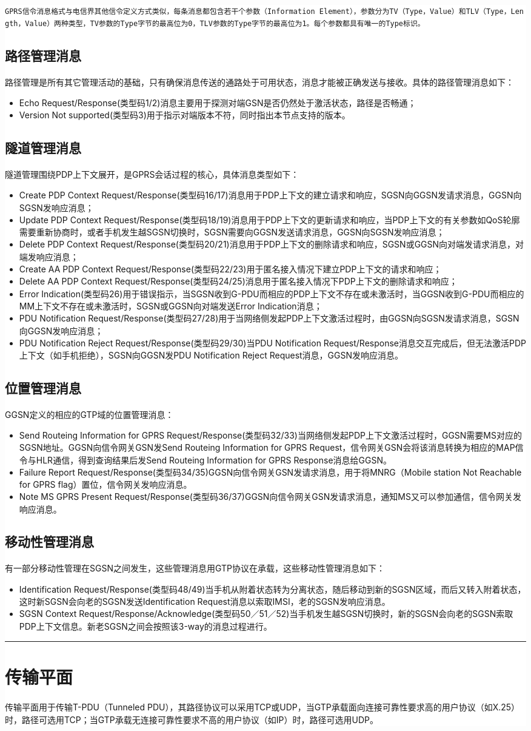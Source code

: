     GPRS信令消息格式与电信界其他信令定义方式类似，每条消息都包含若干个参数（Information Element），参数分为TV（Type，Value）和TLV（Type，Length，Value）两种类型，TV参数的Type字节的最高位为0，TLV参数的Type字节的最高位为1。每个参数都具有唯一的Type标识。

## 路径管理消息

  路径管理是所有其它管理活动的基础，只有确保消息传送的通路处于可用状态，消息才能被正确发送与接收。具体的路径管理消息如下：

  * Echo Request/Response(类型码1/2)消息主要用于探测对端GSN是否仍然处于激活状态，路径是否畅通；
  * Version Not supported(类型码3)用于指示对端版本不符，同时指出本节点支持的版本。

## 隧道管理消息

  隧道管理围绕PDP上下文展开，是GPRS会话过程的核心，具体消息类型如下：

  * Create PDP Context Request/Response(类型码16/17)消息用于PDP上下文的建立请求和响应，SGSN向GGSN发请求消息，GGSN向SGSN发响应消息；
  * Update PDP Context Request/Response(类型码18/19)消息用于PDP上下文的更新请求和响应，当PDP上下文的有关参数如QoS轮廓需要重新协商时，或者手机发生越SGSN切换时，SGSN需要向GGSN发送请求消息，GGSN向SGSN发响应消息；
  * Delete PDP Context Request/Response(类型码20/21)消息用于PDP上下文的删除请求和响应，SGSN或GGSN向对端发请求消息，对端发响应消息；
  * Create AA PDP Context Request/Response(类型码22/23)用于匿名接入情况下建立PDP上下文的请求和响应；
  * Delete AA PDP Context Request/Response(类型码24/25)消息用于匿名接入情况下PDP上下文的删除请求和响应；
  * Error Indication(类型码26)用于错误指示，当SGSN收到G-PDU而相应的PDP上下文不存在或未激活时，当GGSN收到G-PDU而相应的MM上下文不存在或未激活时，SGSN或GGSN向对端发送Error Indication消息；
  * PDU Notification Request/Response(类型码27/28)用于当网络侧发起PDP上下文激活过程时，由GGSN向SGSN发请求消息，SGSN向GGSN发响应消息；
  * PDU Notification Reject Request/Response(类型码29/30)当PDU Notification Request/Response消息交互完成后，但无法激活PDP上下文（如手机拒绝），SGSN向GGSN发PDU Notification Reject Request消息，GGSN发响应消息。

## 位置管理消息

  GGSN定义的相应的GTP域的位置管理消息：

  * Send Routeing Information for GPRS Request/Response(类型码32/33)当网络侧发起PDP上下文激活过程时，GGSN需要MS对应的SGSN地址。GGSN向信令网关GSN发Send Routeing Information for GPRS Request，信令网关GSN会将该消息转换为相应的MAP信令与HLR通信，得到查询结果后发Send Routeing Information for GPRS Response消息给GGSN。
  * Failure Report Request/Response(类型码34/35)GGSN向信令网关GSN发请求消息，用于将MNRG（Mobile station Not Reachable for GPRS flag）置位，信令网关发响应消息。
  * Note MS GPRS Present Request/Response(类型码36/37)GGSN向信令网关GSN发请求消息，通知MS又可以参加通信，信令网关发响应消息。

## 移动性管理消息

  有一部分移动性管理在SGSN之间发生，这些管理消息用GTP协议在承载，这些移动性管理消息如下：

  * Identification Request/Response(类型码48/49)当手机从附着状态转为分离状态，随后移动到新的SGSN区域，而后又转入附着状态，这时新SGSN会向老的SGSN发送Identification Request消息以索取IMSI，老的SGSN发响应消息。
  * SGSN Context Request/Response/Acknowledge(类型码50／51／52)当手机发生越SGSN切换时，新的SGSN会向老的SGSN索取PDP上下文信息。新老SGSN之间会按照该3-way的消息过程进行。


***

# **传输平面**

  传输平面用于传输T-PDU（Tunneled PDU），其路径协议可以采用TCP或UDP，当GTP承载面向连接可靠性要求高的用户协议（如X.25）时，路径可选用TCP；当GTP承载无连接可靠性要求不高的用户协议（如IP）时，路径可选用UDP。
